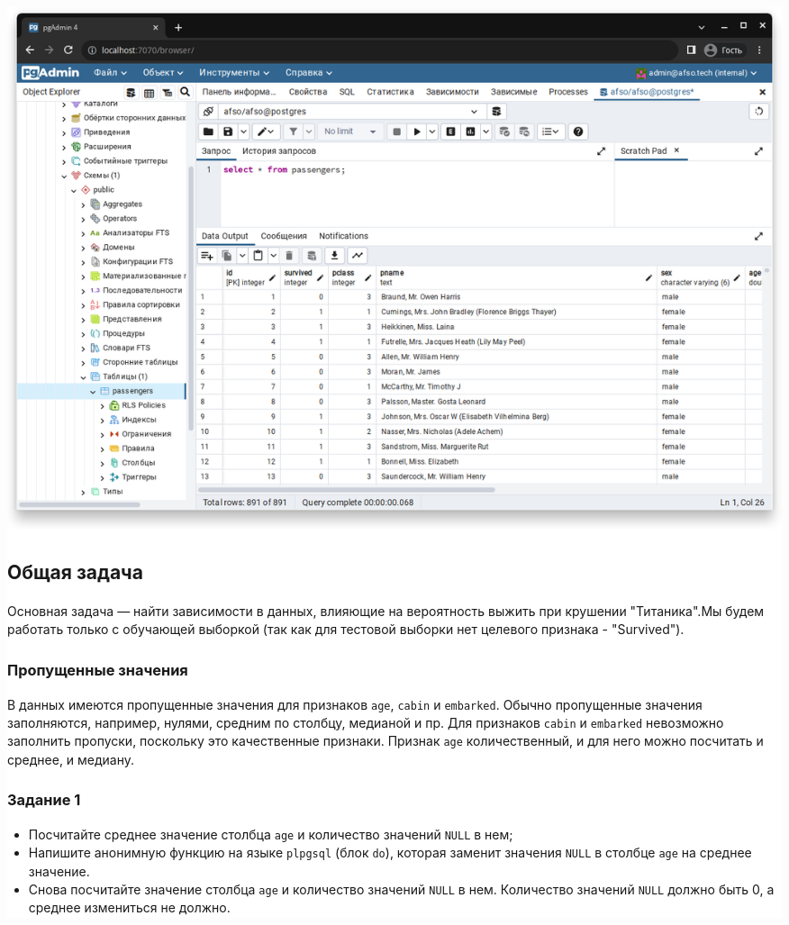 ![Untitled](images/Untitled%209.png)

## Общая задача

Основная задача — найти зависимости в данных, влияющие на вероятность выжить при крушении "Титаника".Мы будем работать только с обучающей выборкой (так как для тестовой выборки нет целевого признака - "Survived").

### **Пропущенные значения**

В данных имеются пропущенные значения для признаков `age`, `cabin` и `embarked`. Обычно пропущенные значения заполняются, например, нулями, средним по столбцу, медианой и пр. Для признаков `cabin` и `embarked` невозможно заполнить пропуски, поскольку это качественные признаки. Признак `age` количественный, и для него можно посчитать и среднее, и медиану.

### Задание 1

- Посчитайте среднее значение столбца `age` и количество значений `NULL` в нем;
- Напишите анонимную функцию на языке `plpgsql` (блок `do`), которая заменит значения `NULL` в столбце `age` на среднее значение.
- Снова посчитайте значение столбца `age` и количество значений `NULL` в нем. Количество значений `NULL` должно быть 0, а среднее измениться не должно.
